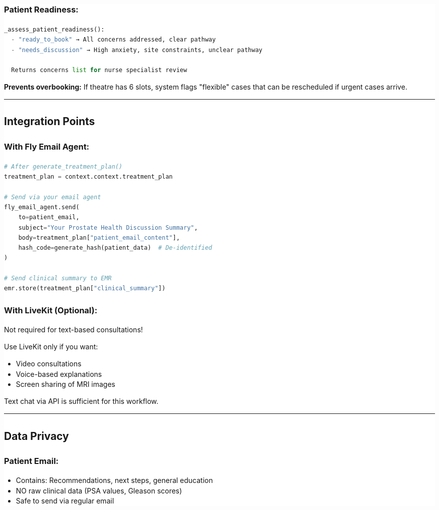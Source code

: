 ### **Patient Readiness:**
```python
_assess_patient_readiness():
  - "ready_to_book" → All concerns addressed, clear pathway
  - "needs_discussion" → High anxiety, site constraints, unclear pathway
  
  Returns concerns list for nurse specialist review
```

**Prevents overbooking:** If theatre has 6 slots, system flags "flexible" cases that can be rescheduled if urgent cases arrive.

---

## Integration Points

### **With Fly Email Agent:**

```python
# After generate_treatment_plan()
treatment_plan = context.context.treatment_plan

# Send via your email agent
fly_email_agent.send(
    to=patient_email,
    subject="Your Prostate Health Discussion Summary",
    body=treatment_plan["patient_email_content"],
    hash_code=generate_hash(patient_data)  # De-identified
)

# Send clinical summary to EMR
emr.store(treatment_plan["clinical_summary"])
```

### **With LiveKit (Optional):**

Not required for text-based consultations!

Use LiveKit only if you want:
- Video consultations
- Voice-based explanations
- Screen sharing of MRI images

Text chat via API is sufficient for this workflow.

---

## Data Privacy

### **Patient Email:**
- Contains: Recommendations, next steps, general education
- NO raw clinical data (PSA values, Gleason scores)
- Safe to send via regular email
